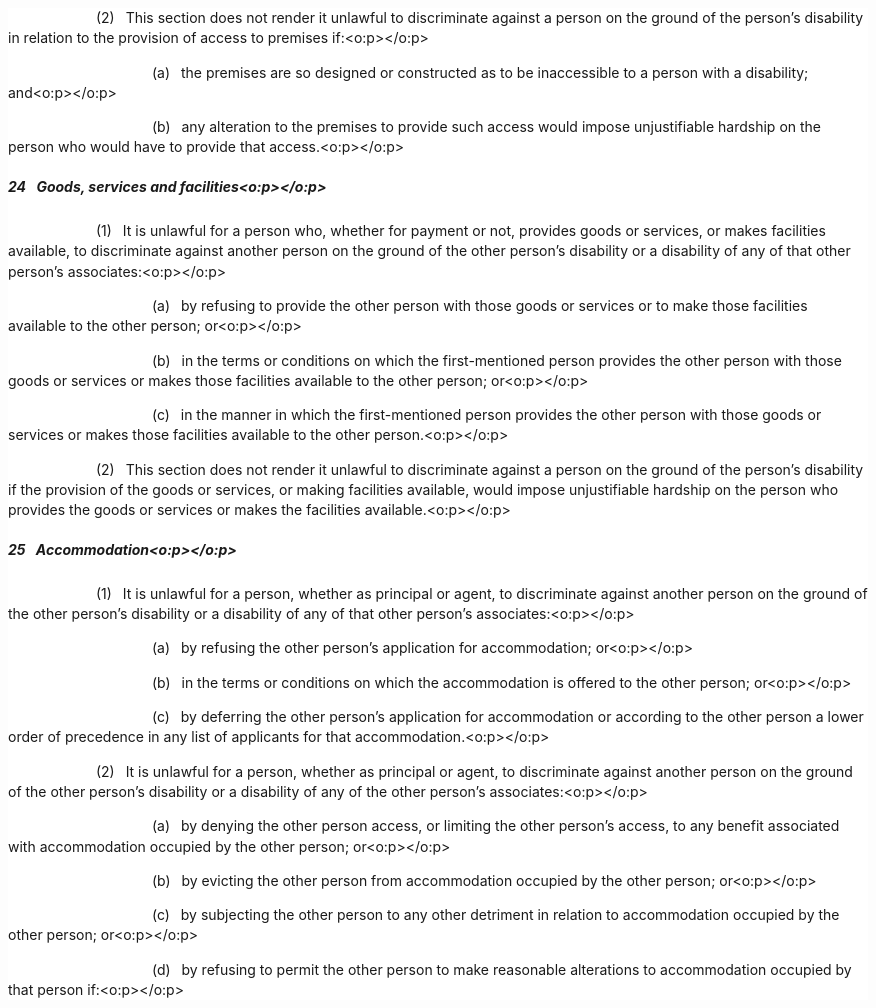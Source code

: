              (2)  This section does not render it unlawful to discriminate against a person on the ground of the person’s disability in relation to the provision of access to premises if:<o:p></o:p>

                     (a)  the premises are so designed or constructed as to be inaccessible to a person with a disability; and<o:p></o:p>

                     (b)  any alteration to the premises to provide such access would impose unjustifiable hardship on the person who would have to provide that access.<o:p></o:p>

##### <a id="24"></a>24  Goods, services and facilities<o:p></o:p>

             (1)  It is unlawful for a person who, whether for payment or not, provides goods or services, or makes facilities available, to discriminate against another person on the ground of the other person’s disability or a disability of any of that other person’s associates:<o:p></o:p>

                     (a)  by refusing to provide the other person with those goods or services or to make those facilities available to the other person; or<o:p></o:p>

                     (b)  in the terms or conditions on which the first-mentioned person provides the other person with those goods or services or makes those facilities available to the other person; or<o:p></o:p>

                     (c)  in the manner in which the first-mentioned person provides the other person with those goods or services or makes those facilities available to the other person.<o:p></o:p>

             (2)  This section does not render it unlawful to discriminate against a person on the ground of the person’s disability if the provision of the goods or services, or making facilities available, would impose unjustifiable hardship on the person who provides the goods or services or makes the facilities available.<o:p></o:p>

##### <a id="25"></a>25  Accommodation<o:p></o:p>

             (1)  It is unlawful for a person, whether as principal or agent, to discriminate against another person on the ground of the other person’s disability or a disability of any of that other person’s associates:<o:p></o:p>

                     (a)  by refusing the other person’s application for accommodation; or<o:p></o:p>

                     (b)  in the terms or conditions on which the accommodation is offered to the other person; or<o:p></o:p>

                     (c)  by deferring the other person’s application for accommodation or according to the other person a lower order of precedence in any list of applicants for that accommodation.<o:p></o:p>

             (2)  It is unlawful for a person, whether as principal or agent, to discriminate against another person on the ground of the other person’s disability or a disability of any of the other person’s associates:<o:p></o:p>

                     (a)  by denying the other person access, or limiting the other person’s access, to any benefit associated with accommodation occupied by the other person; or<o:p></o:p>

                     (b)  by evicting the other person from accommodation occupied by the other person; or<o:p></o:p>

                     (c)  by subjecting the other person to any other detriment in relation to accommodation occupied by the other person; or<o:p></o:p>

                     (d)  by refusing to permit the other person to make reasonable alterations to accommodation occupied by that person if:<o:p></o:p>
